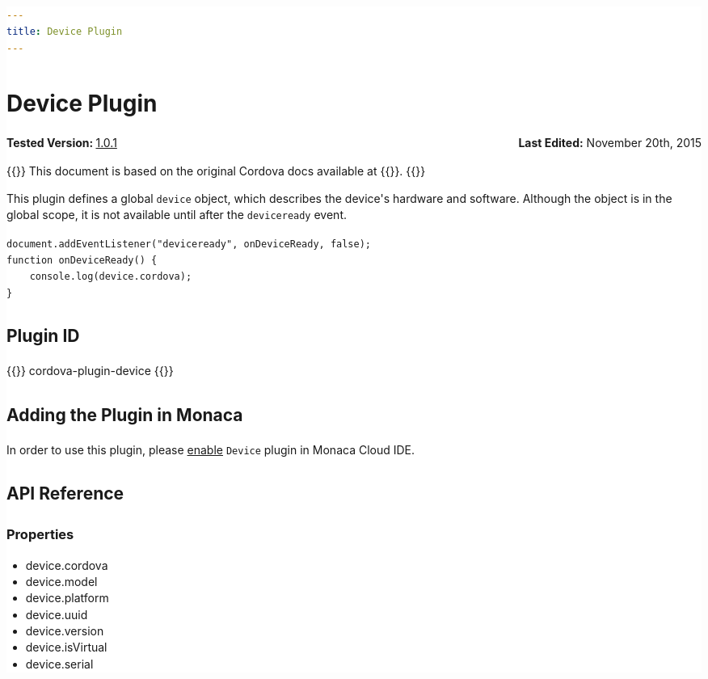 ```yaml
---
title: Device Plugin
---
```


# Device Plugin

<div>
  <div  style="float: left;" align="left"><b>Tested Version: </b><a href="https://github.com/apache/cordova-plugin-device/blob/master/RELEASENOTES.md#101-jun-17-2015">1.0.1</a></div>   
  <div align="right" style="float: right;"><b>Last Edited:</b> November 20th, 2015</div>
  <br/>
</div>

{{<note>}}
This document is based on the original Cordova docs available at {{<link title="Cordova Docs" href="https://github.com/apache/cordova-plugin-device">}}.
{{</note>}}

This plugin defines a global `device` object, which describes the
device's hardware and software. Although the object is in the global
scope, it is not available until after the `deviceready` event.

    document.addEventListener("deviceready", onDeviceReady, false);
    function onDeviceReady() {
        console.log(device.cordova);
    }

Plugin ID
---------

{{<syntax>}}
cordova-plugin-device
{{</syntax>}}

Adding the Plugin in Monaca
---------------------------

In order to use this plugin, please [enable](/en/monaca_ide/manual/dependencies/cordova_plugin/#add-plugins) `Device`
plugin in Monaca Cloud IDE.

API Reference
-------------

### Properties

-   device.cordova
-   device.model
-   device.platform
-   device.uuid
-   device.version
-   device.isVirtual
-   device.serial
